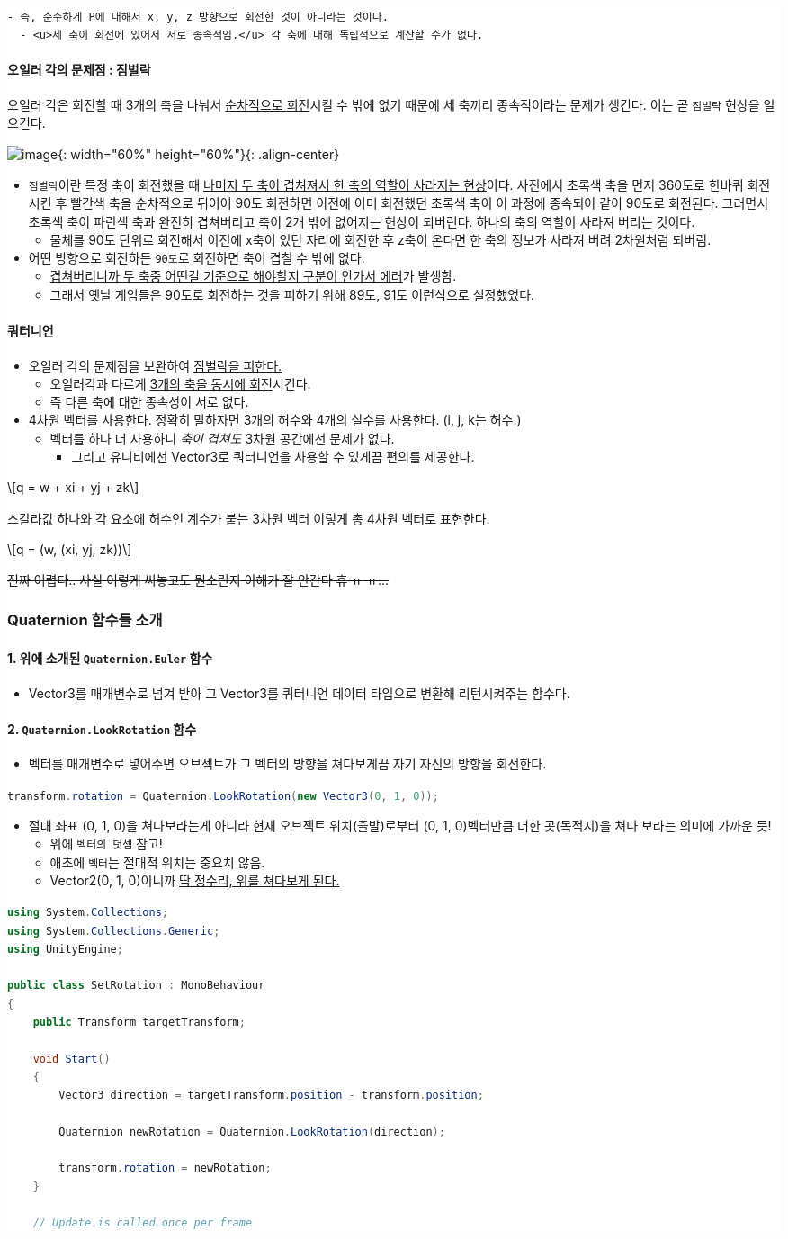     - 즉, 순수하게 P에 대해서 x, y, z 방향으로 회전한 것이 아니라는 것이다. 
      - <u>세 축이 회전에 있어서 서로 종속적임.</u> 각 축에 대해 독립적으로 계산할 수가 없다.

#### 오일러 각의 문제점 : 짐벌락
오일러 각은 회전할 때 3개의 축을 나눠서 <u>순차적으로 회전</u>시킬 수 밖에 없기 때문에 세 축끼리 종속적이라는 문제가 생긴다. 이는 곧 `짐벌락` 현상을 일으킨다.

![image](https://user-images.githubusercontent.com/42318591/84661127-d9897780-af54-11ea-907b-14783d5bf3ad.png){: width="60%" height="60%"}{: .align-center}

- `짐벌락`이란 특정 축이 회전했을 때 <u>나머지 두 축이 겹쳐져서 한 축의 역할이 사라지는 현상</u>이다. 사진에서 초록색 축을 먼저 360도로 한바퀴 회전시킨 후 빨간색 축을 순차적으로 뒤이어 90도 회전하면 이전에 이미 회전했던 초록색 축이 이 과정에 종속되어 같이 90도로 회전된다. 그러면서 초록색 축이 파란색 축과 완전히 겹쳐버리고 축이 2개 밖에 없어지는 현상이 되버린다. 하나의 축의 역할이 사라져 버리는 것이다. 
  - 물체를 90도 단위로 회전해서 이전에 x축이 있던 자리에 회전한 후 z축이 온다면 한 축의 정보가 사라져 버려 2차원처럼 되버림.
- 어떤 방향으로 회전하든 `90도`로 회전하면 축이 겹칠 수 밖에 없다.
  - <u>겹쳐버리니까 두 축중 어떤걸 기준으로 해야할지 구분이 안가서 에러</u>가 발생함.
  - 그래서 옛날 게임들은 90도로 회전하는 것을 피하기 위해 89도, 91도 이런식으로 설정했었다.

#### 쿼터니언
- 오일러 각의 문제점을 보완하여 <u>짐벌락을 피한다.</u>
  - 오일러각과 다르게 <u>3개의 축을 동시에 회전</u>시킨다.
  - 즉 다른 축에 대한 종속성이 서로 없다.
- <u>4차원 벡터</u>를 사용한다. 정확히 말하자면 3개의 허수와 4개의 실수를 사용한다. (i, j, k는 허수.)
  - 벡터를 하나 더 사용하니 *축이 겹쳐도* 3차원 공간에선 문제가 없다.
    - 그리고 유니티에선 Vector3로 쿼터니언을 사용할 수 있게끔 편의를 제공한다.

\\[q = w + xi + yj + zk\\]

스칼라값 하나와 각 요소에 허수인 계수가 붙는 3차원 벡터 이렇게 총 4차원 벡터로 표현한다.

\\[q = (w, (xi, yj, zk))\\]

~~진짜 어렵다.. 사실 이렇게 써놓고도 뭔소린지 이해가 잘 안간다 휴 ㅠ ㅠ...~~

### Quaternion 함수들 소개

#### 1. 위에 소개된 `Quaternion.Euler` 함수
  - Vector3를 매개변수로 넘겨 받아 그 Vector3를 쿼터니언 데이터 타입으로 변환해 리턴시켜주는 함수다.

#### 2. `Quaternion.LookRotation` 함수
- 벡터를 매개변수로 넣어주면 오브젝트가 그 벡터의 방향을 쳐다보게끔 자기 자신의 방향을 회전한다.

```c#
transform.rotation = Quaternion.LookRotation(new Vector3(0, 1, 0)); 
```

- 절대 좌표 (0, 1, 0)을 쳐다보라는게 아니라 현재 오브젝트 위치(출발)로부터 (0, 1, 0)벡터만큼 더한 곳(목적지)을 쳐다 보라는 의미에 가까운 듯!
  - 위에 `벡터의 덧셈` 참고!
  - 애초에 `벡터`는 절대적 위치는 중요치 않음. 
  - Vector2(0, 1, 0)이니까 <u>딱 정수리, 위를 쳐다보게 된다.</u>

```c#
using System.Collections;
using System.Collections.Generic;
using UnityEngine;

public class SetRotation : MonoBehaviour
{
    public Transform targetTransform;

    void Start()
    {
        Vector3 direction = targetTransform.position - transform.position;

        Quaternion newRotation = Quaternion.LookRotation(direction);

        transform.rotation = newRotation;
    }

    // Update is called once per frame
```